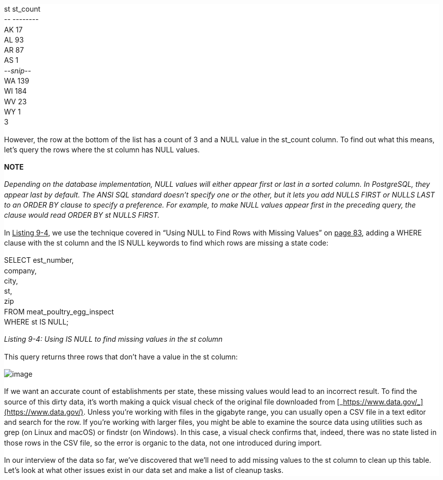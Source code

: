 st    st\_count\
\--    --------\
AK          17\
AL          93\
AR          87\
AS           1\
_--snip--_\
WA         139\
WI         184\
WV          23\
WY           1\
&#x20;            3

However, the row at the bottom of the list has a count of 3 and a NULL value in the st\_count column. To find out what this means, let’s query the rows where the st column has NULL values.

**NOTE**

_Depending on the database implementation, NULL values will either appear first or last in a sorted column. In PostgreSQL, they appear last by default. The ANSI SQL standard doesn’t specify one or the other, but it lets you add NULLS FIRST or NULLS LAST to an ORDER BY clause to specify a preference. For example, to make NULL values appear first in the preceding query, the clause would read ORDER BY st NULLS FIRST._

In [Listing 9-4](https://learning.oreilly.com/library/view/practical-sql/9781492067580/xhtml/ch09.xhtml#ch09list4), we use the technique covered in “Using NULL to Find Rows with Missing Values” on [page 83](https://learning.oreilly.com/library/view/practical-sql/9781492067580/xhtml/ch06.xhtml#page\_83), adding a WHERE clause with the st column and the IS NULL keywords to find which rows are missing a state code:

SELECT est\_number,\
&#x20;      company,\
&#x20;      city,\
&#x20;      st,\
&#x20;      zip\
FROM meat\_poultry\_egg\_inspect\
WHERE st IS NULL;

_Listing 9-4: Using IS NULL to find missing values in the st column_

This query returns three rows that don’t have a value in the st column:

![image](https://learning.oreilly.com/api/v2/epubs/urn:orm:book:9781492067580/files/images/prog\_page\_133.jpg)

If we want an accurate count of establishments per state, these missing values would lead to an incorrect result. To find the source of this dirty data, it’s worth making a quick visual check of the original file downloaded from [_https://www.data.gov/_](https://www.data.gov/). Unless you’re working with files in the gigabyte range, you can usually open a CSV file in a text editor and search for the row. If you’re working with larger files, you might be able to examine the source data using utilities such as grep (on Linux and macOS) or findstr (on Windows). In this case, a visual check confirms that, indeed, there was no state listed in those rows in the CSV file, so the error is organic to the data, not one introduced during import.

In our interview of the data so far, we’ve discovered that we’ll need to add missing values to the st column to clean up this table. Let’s look at what other issues exist in our data set and make a list of cleanup tasks.
